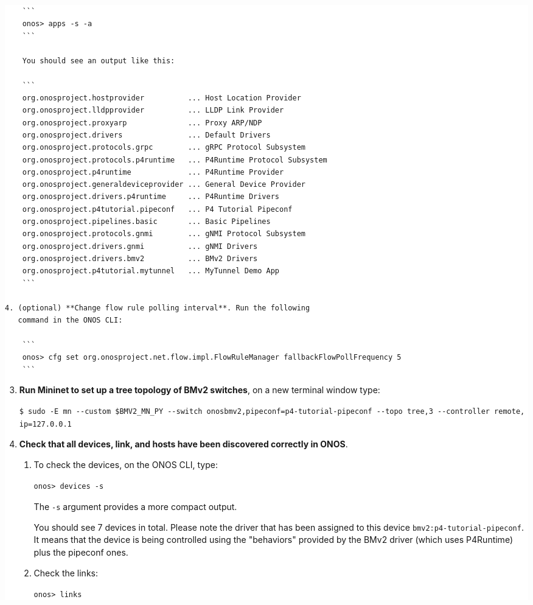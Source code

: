         ```
        onos> apps -s -a
        ```

        You should see an output like this:

        ```
        org.onosproject.hostprovider          ... Host Location Provider
        org.onosproject.lldpprovider          ... LLDP Link Provider
        org.onosproject.proxyarp              ... Proxy ARP/NDP
        org.onosproject.drivers               ... Default Drivers
        org.onosproject.protocols.grpc        ... gRPC Protocol Subsystem
        org.onosproject.protocols.p4runtime   ... P4Runtime Protocol Subsystem
        org.onosproject.p4runtime             ... P4Runtime Provider
        org.onosproject.generaldeviceprovider ... General Device Provider
        org.onosproject.drivers.p4runtime     ... P4Runtime Drivers
        org.onosproject.p4tutorial.pipeconf   ... P4 Tutorial Pipeconf
        org.onosproject.pipelines.basic       ... Basic Pipelines
        org.onosproject.protocols.gnmi        ... gNMI Protocol Subsystem
        org.onosproject.drivers.gnmi          ... gNMI Drivers
        org.onosproject.drivers.bmv2          ... BMv2 Drivers
        org.onosproject.p4tutorial.mytunnel   ... MyTunnel Demo App
        ```

    4. (optional) **Change flow rule polling interval**. Run the following
       command in the ONOS CLI:

        ```
        onos> cfg set org.onosproject.net.flow.impl.FlowRuleManager fallbackFlowPollFrequency 5
        ```

3. **Run Mininet to set up a tree topology of BMv2 switches**, on a new terminal
   window type:

    ```
    $ sudo -E mn --custom $BMV2_MN_PY --switch onosbmv2,pipeconf=p4-tutorial-pipeconf --topo tree,3 --controller remote,ip=127.0.0.1
    ```

4. **Check that all devices, link, and hosts have been discovered correctly in ONOS**.

    1. To check the devices, on the ONOS CLI, type:

        ```
        onos> devices -s
        ```

        The `-s` argument provides a more compact output.

        You should see 7 devices in total. Please note the driver that has been
        assigned to this device `bmv2:p4-tutorial-pipeconf`. It means that the
        device is being controlled using the "behaviors" provided by the BMv2
        driver (which uses P4Runtime) plus the pipeconf ones.

    2. Check the links:

        ```
        onos> links
        ```
